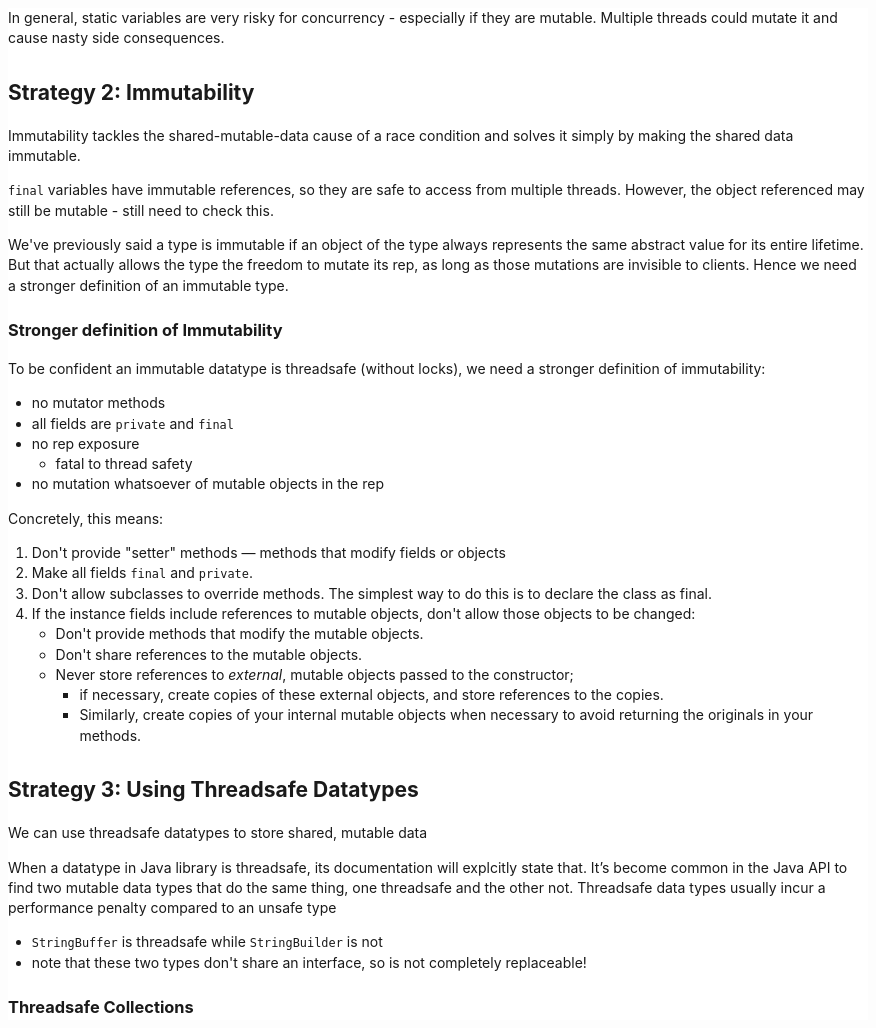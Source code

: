 In general, static variables are very risky for concurrency - especially if they are mutable. Multiple threads could mutate it and cause nasty side consequences.

## Strategy 2: Immutability

Immutability tackles the shared-mutable-data cause of a race condition and solves it simply by making the shared data immutable.

`final` variables have immutable references, so they are safe to access from multiple threads. However, the object referenced may still be mutable - still need to check this.

We've previously said a type is immutable if an object of the type always represents the same abstract value for its entire lifetime. But that actually allows the type the freedom to mutate its rep, as long as those mutations are invisible to clients. Hence we need a stronger definition of an immutable type.

### Stronger definition of Immutability

To be confident an immutable datatype is threadsafe (without locks), we need a stronger definition of immutability:
- no mutator methods
- all fields are `private` and `final`
- no rep exposure
  - fatal to thread safety
- no mutation whatsoever of mutable objects in the rep

Concretely, this means:
1. Don't provide "setter" methods — methods that modify fields or objects
2. Make all fields `final` and `private`.
3. Don't allow subclasses to override methods. The simplest way to do this is to declare the class as final.
4. If the instance fields include references to mutable objects, don't allow those objects to be changed:
   - Don't provide methods that modify the mutable objects.
   - Don't share references to the mutable objects.
   - Never store references to *external*, mutable objects passed to the constructor;
     - if necessary, create copies of these external objects, and store references to the copies.
     - Similarly, create copies of your internal mutable objects when necessary to avoid returning the originals in your methods.

## Strategy 3: Using Threadsafe Datatypes

We can use threadsafe datatypes to store shared, mutable data

When a datatype in Java library is threadsafe, its documentation will explcitly state that. It’s become common in the Java API to find two mutable data types that do the same thing, one threadsafe and the other not. Threadsafe data types usually incur a performance penalty compared to an unsafe type
- `StringBuffer` is threadsafe while `StringBuilder` is not
- note that these two types don't share an interface, so is not completely replaceable!

### Threadsafe Collections
